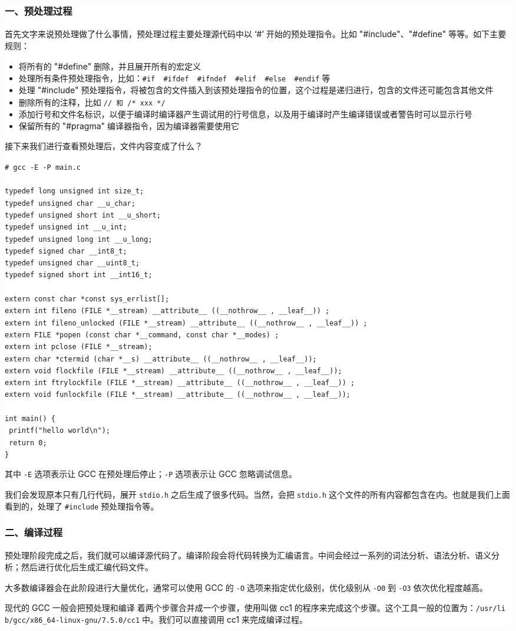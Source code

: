 ### 一、预处理过程

首先文字来说预处理做了什么事情，预处理过程主要处理源代码中以 ‘#’ 开始的预处理指令。比如 "#include"、"#define" 等等。如下主要规则：

- 将所有的 "#define" 删除，并且展开所有的宏定义
- 处理所有条件预处理指令，比如：`#if  #ifdef  #ifndef  #elif  #else  #endif` 等
- 处理 "#include" 预处理指令，将被包含的文件插入到该预处理指令的位置，这个过程是递归进行，包含的文件还可能包含其他文件
- 删除所有的注释，比如 `// 和 /* xxx */ `
- 添加行号和文件名标识，以便于编译时编译器产生调试用的行号信息，以及用于编译时产生编译错误或者警告时可以显示行号
- 保留所有的 "#pragma" 编译器指令，因为编译器需要使用它

接下来我们进行查看预处理后，文件内容变成了什么？

```shell
# gcc -E -P main.c

typedef long unsigned int size_t;
typedef unsigned char __u_char;
typedef unsigned short int __u_short;
typedef unsigned int __u_int;
typedef unsigned long int __u_long;
typedef signed char __int8_t;
typedef unsigned char __uint8_t;
typedef signed short int __int16_t;

extern const char *const sys_errlist[];
extern int fileno (FILE *__stream) __attribute__ ((__nothrow__ , __leaf__)) ;
extern int fileno_unlocked (FILE *__stream) __attribute__ ((__nothrow__ , __leaf__)) ;
extern FILE *popen (const char *__command, const char *__modes) ;
extern int pclose (FILE *__stream);
extern char *ctermid (char *__s) __attribute__ ((__nothrow__ , __leaf__));
extern void flockfile (FILE *__stream) __attribute__ ((__nothrow__ , __leaf__));
extern int ftrylockfile (FILE *__stream) __attribute__ ((__nothrow__ , __leaf__)) ;
extern void funlockfile (FILE *__stream) __attribute__ ((__nothrow__ , __leaf__));

int main() {
 printf("hello world\n");
 return 0;
}
```

其中 `-E` 选项表示让 GCC 在预处理后停止；`-P` 选项表示让 GCC 忽略调试信息。

我们会发现原本只有几行代码，展开 `stdio.h` 之后生成了很多代码。当然，会把 `stdio.h` 这个文件的所有内容都包含在内。也就是我们上面看到的，处理了 `#include` 预处理指令等。

### 二、编译过程

预处理阶段完成之后，我们就可以编译源代码了。编译阶段会将代码转换为汇编语言。中间会经过一系列的词法分析、语法分析、语义分析；然后进行优化后生成汇编代码文件。

大多数编译器会在此阶段进行大量优化，通常可以使用 GCC 的 `-O` 选项来指定优化级别，优化级别从 `-O0` 到 `-O3` 依次优化程度越高。

现代的 GCC 一般会把预处理和编译 着两个步骤合并成一个步骤，使用叫做 cc1 的程序来完成这个步骤。这个工具一般的位置为：`/usr/lib/gcc/x86_64-linux-gnu/7.5.0/cc1` 中。我们可以直接调用 cc1 来完成编译过程。
